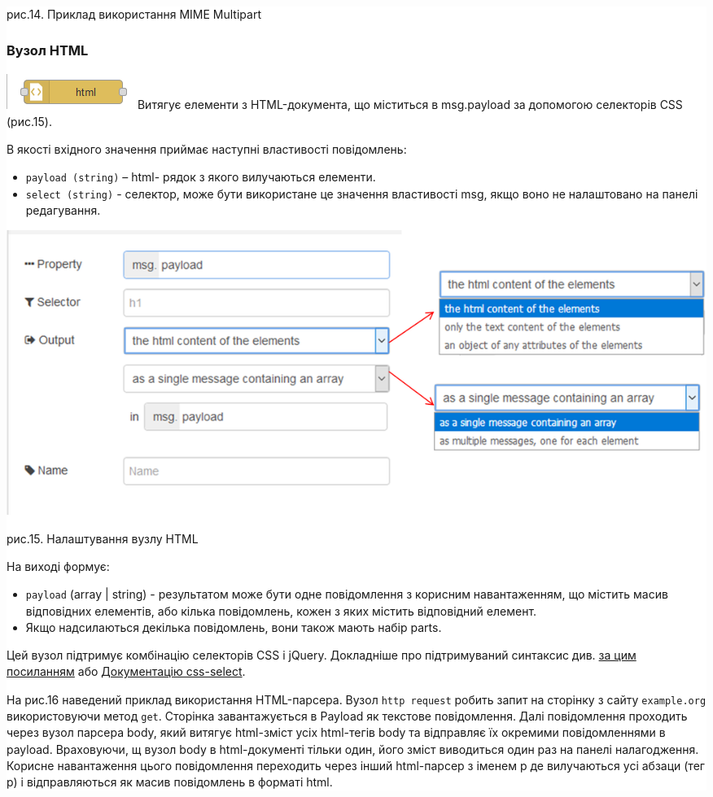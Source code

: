 рис.14. Приклад використання MIME Multipart

### Вузол HTML

![](httpMedia/html.png)  Витягує елементи з HTML-документа, що міститься в msg.payload  за допомогою селекторів CSS (рис.15).

В якості вхідного значення приймає наступні властивості повідомлень:

- `payload (string)` – html- рядок     з якого вилучаються елементи.
- `select (string)` -  селектор, може бути використане це значення     властивості msg, якщо воно не налаштовано на панелі редагування.

![](httpMedia/10_1.png) 

рис.15. Налаштування вузлу HTML

На виході формує:

- `payload` (array | string) - результатом може бути одне повідомлення з корисним     навантаженням, що містить масив відповідних елементів, або кілька     повідомлень, кожен з яких містить відповідний елемент. 
- Якщо надсилаються декілька повідомлень, вони також     мають набір parts.

Цей вузол підтримує комбінацію селекторів CSS і jQuery. Докладніше про підтримуваний синтаксис див. [за цим посиланням](https://developer.mozilla.org/uk/docs/Web/CSS/CSS_Selectors) або [Документацію css-select](https://github.com/fb55/CSSselect#user-content-supported-selectors). 

На рис.16  наведений приклад використання HTML-парсера. Вузол  `http request` робить запит на сторінку з сайту `example.org` використовуючи метод `get`. Сторінка завантажується в Payload як текстове повідомлення. Далі повідомлення проходить через вузол парсера body, який витягує html-зміст усіх html-тегів body та відправляє їх окремими повідомленнями в payload. Враховуючи, щ вузол body в html-документі тільки один, його зміст виводиться один раз на панелі налагодження. Корисне навантаження цього повідомлення переходить через інший html-парсер з іменем p де вилучаються усі абзаци (тег p) і відправляються як масив повідомлень в форматі html.
